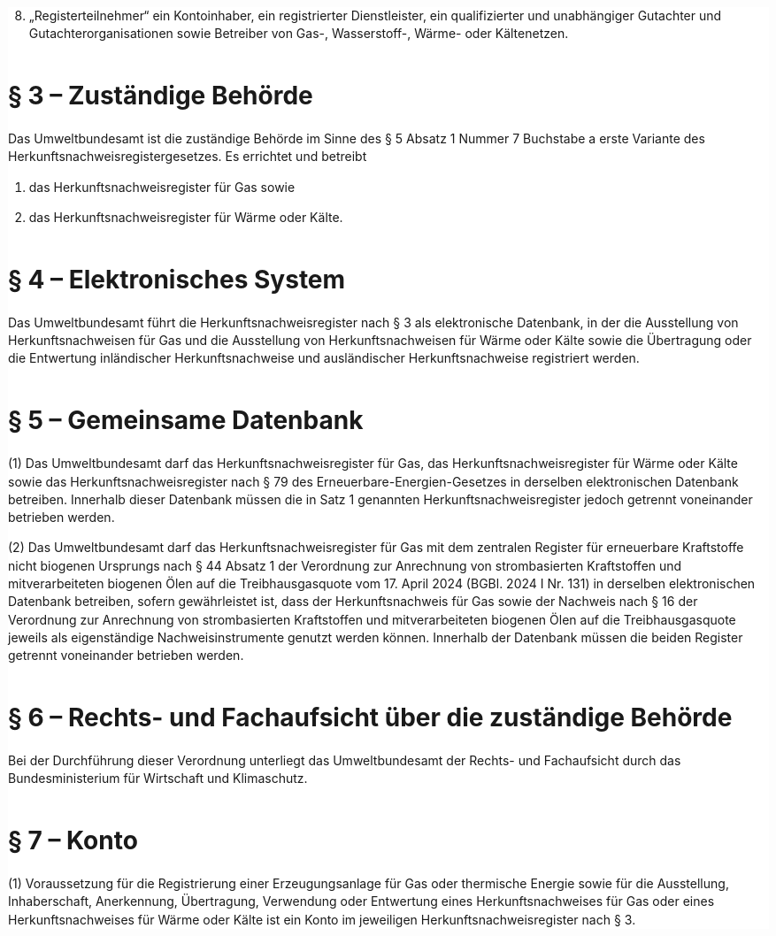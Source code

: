 8. „Registerteilnehmer“ ein Kontoinhaber, ein registrierter Dienstleister, ein qualifizierter und unabhängiger Gutachter und Gutachterorganisationen sowie Betreiber von Gas-, Wasserstoff-, Wärme- oder Kältenetzen.

# § 3 – Zuständige Behörde

Das Umweltbundesamt ist die zuständige Behörde im Sinne des § 5 Absatz 1 Nummer 7 Buchstabe a erste Variante des Herkunftsnachweisregistergesetzes. Es errichtet und betreibt

1. das Herkunftsnachweisregister für Gas sowie

2. das Herkunftsnachweisregister für Wärme oder Kälte.

# § 4 – Elektronisches System

Das Umweltbundesamt führt die Herkunftsnachweisregister nach § 3 als elektronische Datenbank, in der die Ausstellung von Herkunftsnachweisen für Gas und die Ausstellung von Herkunftsnachweisen für Wärme oder Kälte sowie die Übertragung oder die Entwertung inländischer Herkunftsnachweise und ausländischer Herkunftsnachweise registriert werden.

# § 5 – Gemeinsame Datenbank

(1) Das Umweltbundesamt darf das Herkunftsnachweisregister für Gas, das Herkunftsnachweisregister für Wärme oder Kälte sowie das Herkunftsnachweisregister nach § 79 des Erneuerbare-Energien-Gesetzes in derselben elektronischen Datenbank betreiben. Innerhalb dieser Datenbank müssen die in Satz 1 genannten Herkunftsnachweisregister jedoch getrennt voneinander betrieben werden.

(2) Das Umweltbundesamt darf das Herkunftsnachweisregister für Gas mit dem zentralen Register für erneuerbare Kraftstoffe nicht biogenen Ursprungs nach § 44 Absatz 1 der Verordnung zur Anrechnung von strombasierten Kraftstoffen und mitverarbeiteten biogenen Ölen auf die Treibhausgasquote vom 17. April 2024 (BGBl. 2024 I Nr. 131) in derselben elektronischen Datenbank betreiben, sofern gewährleistet ist, dass der Herkunftsnachweis für Gas sowie der Nachweis nach § 16 der Verordnung zur Anrechnung von strombasierten Kraftstoffen und mitverarbeiteten biogenen Ölen auf die Treibhausgasquote jeweils als eigenständige Nachweisinstrumente genutzt werden können. Innerhalb der Datenbank müssen die beiden Register getrennt voneinander betrieben werden.

# § 6 – Rechts- und Fachaufsicht über die zuständige Behörde

Bei der Durchführung dieser Verordnung unterliegt das Umweltbundesamt der Rechts- und Fachaufsicht durch das Bundesministerium für Wirtschaft und Klimaschutz.

# § 7 – Konto

(1) Voraussetzung für die Registrierung einer Erzeugungsanlage für Gas oder thermische Energie sowie für die Ausstellung, Inhaberschaft, Anerkennung, Übertragung, Verwendung oder Entwertung eines Herkunftsnachweises für Gas oder eines Herkunftsnachweises für Wärme oder Kälte ist ein Konto im jeweiligen Herkunftsnachweisregister nach § 3.
